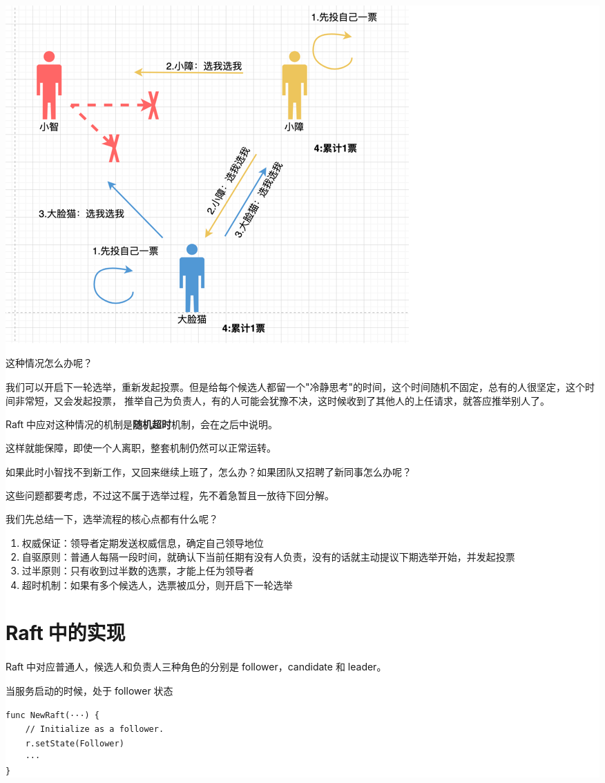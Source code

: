 ![](/images/posts/Raft/投票5.png)

这种情况怎么办呢？

我们可以开启下一轮选举，重新发起投票。但是给每个候选人都留一个"冷静思考"的时间，这个时间随机不固定，总有的人很坚定，这个时间非常短，又会发起投票，
推举自己为负责人，有的人可能会犹豫不决，这时候收到了其他人的上任请求，就答应推举别人了。

Raft 中应对这种情况的机制是**随机超时**机制，会在之后中说明。

这样就能保障，即使一个人离职，整套机制仍然可以正常运转。

如果此时小智找不到新工作，又回来继续上班了，怎么办？如果团队又招聘了新同事怎么办呢？

这些问题都要考虑，不过这不属于选举过程，先不着急暂且一放待下回分解。

我们先总结一下，选举流程的核心点都有什么呢？

1. 权威保证：领导者定期发送权威信息，确定自己领导地位
2. 自驱原则：普通人每隔一段时间，就确认下当前任期有没有人负责，没有的话就主动提议下期选举开始，并发起投票
3. 过半原则：只有收到过半数的选票，才能上任为领导者
4. 超时机制：如果有多个候选人，选票被瓜分，则开启下一轮选举


# Raft 中的实现

Raft 中对应普通人，候选人和负责人三种角色的分别是 follower，candidate 和 leader。

当服务启动的时候，处于 follower 状态
```
func NewRaft(···) {
	// Initialize as a follower.
	r.setState(Follower)
    ···
}
```
